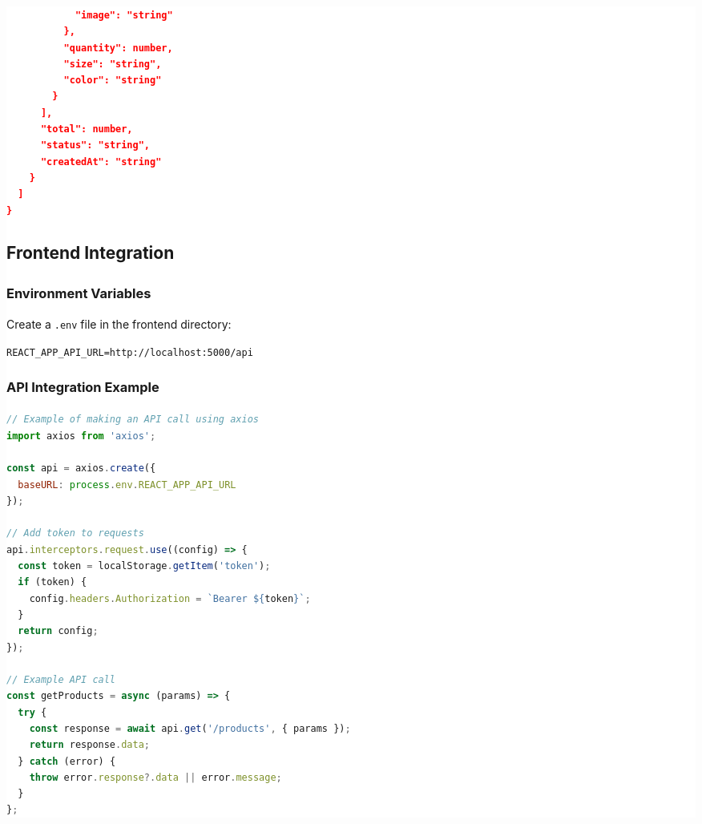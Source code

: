 ```json
            "image": "string"
          },
          "quantity": number,
          "size": "string",
          "color": "string"
        }
      ],
      "total": number,
      "status": "string",
      "createdAt": "string"
    }
  ]
}
```

## Frontend Integration

### Environment Variables
Create a `.env` file in the frontend directory:
```
REACT_APP_API_URL=http://localhost:5000/api
```

### API Integration Example
```javascript
// Example of making an API call using axios
import axios from 'axios';

const api = axios.create({
  baseURL: process.env.REACT_APP_API_URL
});

// Add token to requests
api.interceptors.request.use((config) => {
  const token = localStorage.getItem('token');
  if (token) {
    config.headers.Authorization = `Bearer ${token}`;
  }
  return config;
});

// Example API call
const getProducts = async (params) => {
  try {
    const response = await api.get('/products', { params });
    return response.data;
  } catch (error) {
    throw error.response?.data || error.message;
  }
};
```
